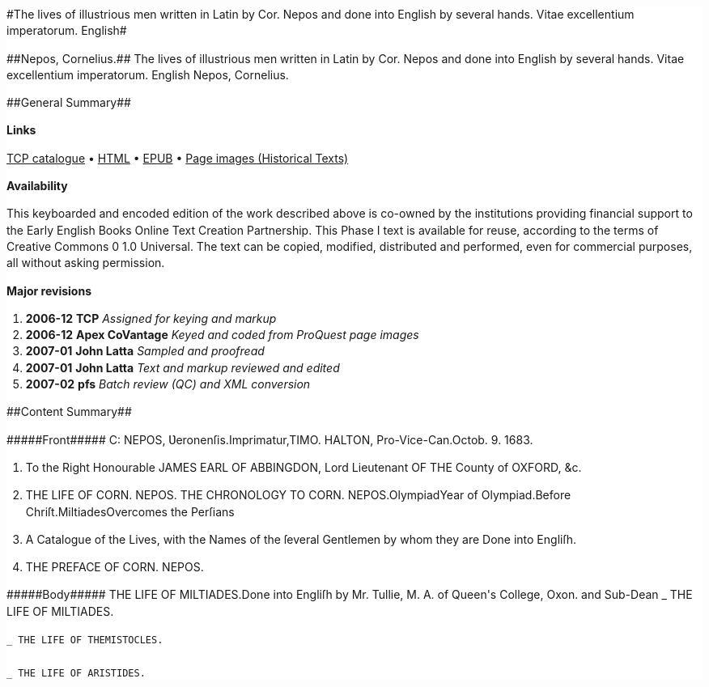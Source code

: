 #The lives of illustrious men written in Latin by Cor. Nepos and done into English by several hands. Vitae excellentium imperatorum. English#

##Nepos, Cornelius.##
The lives of illustrious men written in Latin by Cor. Nepos and done into English by several hands.
Vitae excellentium imperatorum. English
Nepos, Cornelius.

##General Summary##

**Links**

[TCP catalogue](http://www.ota.ox.ac.uk/tcp/)  • 
[HTML](http://tei.it.ox.ac.uk/tcp/Texts-HTML/free/A52/A52789.html)  • 
[EPUB](http://tei.it.ox.ac.uk/tcp/Texts-EPUB/free/A52/A52789.epub) • 
[Page images (Historical Texts)](https://data.historicaltexts.jisc.ac.uk/view?pubId=eebo-13516657e&pageId=eebo-13516657e-99884-1)

**Availability**

This keyboarded and encoded edition of the
	       work described above is co-owned by the institutions
	       providing financial support to the Early English Books
	       Online Text Creation Partnership. This Phase I text is
	       available for reuse, according to the terms of Creative
	       Commons 0 1.0 Universal. The text can be copied,
	       modified, distributed and performed, even for
	       commercial purposes, all without asking permission.

**Major revisions**

1. __2006-12__ __TCP__ *Assigned for keying and markup*
1. __2006-12__ __Apex CoVantage__ *Keyed and coded from ProQuest page images*
1. __2007-01__ __John Latta__ *Sampled and proofread*
1. __2007-01__ __John Latta__ *Text and markup reviewed and edited*
1. __2007-02__ __pfs__ *Batch review (QC) and XML conversion*

##Content Summary##

#####Front#####
C: NEPOS, Ʋeronenſis.Imprimatur,TIMO. HALTON, Pro-Vice-Can.Octob. 9. 1683.
1. To the Right Honourable JAMES EARL OF ABBINGDON, Lord Lieutenant OF THE County of OXFORD, &c.

1. THE LIFE OF CORN. NEPOS.
THE CHRONOLOGY TO CORN. NEPOS.OlympiadYear of Olympiad.Before Chriſt.MiltiadesOvercomes the Perſians
1. A Catalogue of the Lives, with the Names of the ſeveral Gentlemen by whom they are Done into Engliſh.

1. THE PREFACE OF CORN. NEPOS.

#####Body#####
THE LIFE OF MILTIADES.Done into Engliſh by Mr. Tullie, M. A. of Queen's College, Oxon. and Sub-Dean 
    _ THE LIFE OF MILTIADES.

    _ THE LIFE OF THEMISTOCLES.

    _ THE LIFE OF ARISTIDES.

